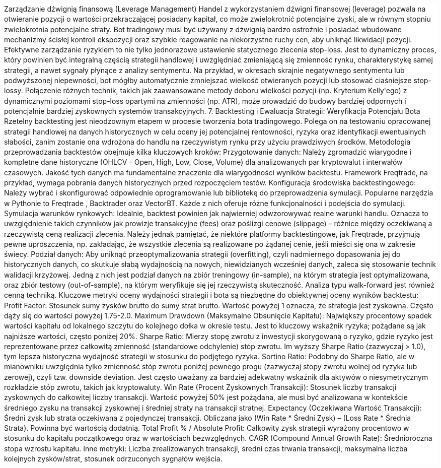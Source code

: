 Zarządzanie dźwignią finansową (Leverage Management) Handel z wykorzystaniem dźwigni finansowej (leverage) pozwala na otwieranie pozycji o wartości przekraczającej posiadany kapitał, co może zwielokrotnić potencjalne zyski, ale w równym stopniu zwielokrotnia potencjalne straty. Bot tradingowy musi być używany z dźwignią bardzo ostrożnie i posiadać wbudowane mechanizmy ścisłej kontroli ekspozycji oraz szybkie reagowanie na niekorzystne ruchy cen, aby uniknąć likwidacji pozycji.
Efektywne zarządzanie ryzykiem to nie tylko jednorazowe ustawienie statycznego zlecenia stop-loss. Jest to dynamiczny proces, który powinien być integralną częścią strategii handlowej i uwzględniać zmieniającą się zmienność rynku, charakterystykę samej strategii, a nawet sygnały płynące z analizy sentymentu. Na przykład, w okresach skrajnie negatywnego sentymentu lub podwyższonej niepewności, bot mógłby automatycznie zmniejszać wielkość otwieranych pozycji lub stosować ciaśniejsze stop-lossy. Połączenie różnych technik, takich jak zaawansowane metody doboru wielkości pozycji (np. Kryterium Kelly'ego) z dynamicznymi poziomami stop-loss opartymi na zmienności (np. ATR), może prowadzić do budowy bardziej odpornych i potencjalnie bardziej zyskownych systemów transakcyjnych.
7. Backtesting i Ewaluacja Strategii: Weryfikacja Potencjału Bota
Rzetelny backtesting jest nieodzownym etapem w procesie tworzenia bota tradingowego. Polega on na testowaniu opracowanej strategii handlowej na danych historycznych w celu oceny jej potencjalnej rentowności, ryzyka oraz identyfikacji ewentualnych słabości, zanim zostanie ona wdrożona do handlu na rzeczywistym rynku przy użyciu prawdziwych środków.
Metodologia przeprowadzania backtestów obejmuje kilka kluczowych kroków:
Przygotowanie danych: Należy zgromadzić wiarygodne i kompletne dane historyczne (OHLCV - Open, High, Low, Close, Volume) dla analizowanych par kryptowalut i interwałów czasowych. Jakość tych danych ma fundamentalne znaczenie dla wiarygodności wyników backtestu. Framework Freqtrade, na przykład, wymaga pobrania danych historycznych przed rozpoczęciem testów.
Konfiguracja środowiska backtestingowego: Należy wybrać i skonfigurować odpowiednie oprogramowanie lub bibliotekę do przeprowadzenia symulacji. Popularne narzędzia w Pythonie to Freqtrade , Backtrader oraz VectorBT. Każde z nich oferuje różne funkcjonalności i podejścia do symulacji.
Symulacja warunków rynkowych: Idealnie, backtest powinien jak najwierniej odwzorowywać realne warunki handlu. Oznacza to uwzględnienie takich czynników jak prowizje transakcyjne (fees) oraz poślizgi cenowe (slippage) – różnice między oczekiwaną a rzeczywistą ceną realizacji zlecenia. Należy jednak pamiętać, że niektóre platformy backtestingowe, jak Freqtrade, przyjmują pewne uproszczenia, np. zakładając, że wszystkie zlecenia są realizowane po żądanej cenie, jeśli mieści się ona w zakresie świecy.
Podział danych: Aby uniknąć przeoptymalizowania strategii (overfitting), czyli nadmiernego dopasowania jej do historycznych danych, co skutkuje słabą wydajnością na nowych, niewidzianych wcześniej danych, zaleca się stosowanie technik walidacji krzyżowej. Jedną z nich jest podział danych na zbiór treningowy (in-sample), na którym strategia jest optymalizowana, oraz zbiór testowy (out-of-sample), na którym weryfikuje się jej rzeczywistą skuteczność. Analiza typu walk-forward jest również cenną techniką.
Kluczowe metryki oceny wydajności strategii i bota są niezbędne do obiektywnej oceny wyników backtestu:
Profit Factor: Stosunek sumy zysków brutto do sumy strat brutto. Wartość powyżej 1 oznacza, że strategia jest zyskowna. Często dąży się do wartości powyżej 1.75-2.0.
Maximum Drawdown (Maksymalne Obsunięcie Kapitału): Największy procentowy spadek wartości kapitału od lokalnego szczytu do kolejnego dołka w okresie testu. Jest to kluczowy wskaźnik ryzyka; pożądane są jak najniższe wartości, często poniżej 20%.
Sharpe Ratio: Mierzy stopę zwrotu z inwestycji skorygowaną o ryzyko, gdzie ryzyko jest reprezentowane przez całkowitą zmienność (standardowe odchylenie) stóp zwrotu. Im wyższy Sharpe Ratio (zazwyczaj > 1.0), tym lepsza historyczna wydajność strategii w stosunku do podjętego ryzyka.
Sortino Ratio: Podobny do Sharpe Ratio, ale w mianowniku uwzględnia tylko zmienność stóp zwrotu poniżej pewnego progu (zazwyczaj stopy zwrotu wolnej od ryzyka lub zerowej), czyli tzw. downside deviation. Jest często uważany za bardziej adekwatny wskaźnik dla aktywów o niesymetrycznym rozkładzie stóp zwrotu, takich jak kryptowaluty.
Win Rate (Procent Zyskownych Transakcji): Stosunek liczby transakcji zyskownych do całkowitej liczby transakcji. Wartość powyżej 50% jest pożądana, ale musi być analizowana w kontekście średniego zysku na transakcji zyskownej i średniej straty na transakcji stratnej.
Expectancy (Oczekiwana Wartość Transakcji): Średni zysk lub strata oczekiwana z pojedynczej transakcji. Obliczana jako (Win Rate * Średni Zysk) – (Loss Rate * Średnia Strata). Powinna być wartością dodatnią.
Total Profit % / Absolute Profit: Całkowity zysk strategii wyrażony procentowo w stosunku do kapitału początkowego oraz w wartościach bezwzględnych.
CAGR (Compound Annual Growth Rate): Średnioroczna stopa wzrostu kapitału.
Inne metryki: Liczba zrealizowanych transakcji, średni czas trwania transakcji, maksymalna liczba kolejnych zysków/strat, stosunek odrzuconych sygnałów wejścia.